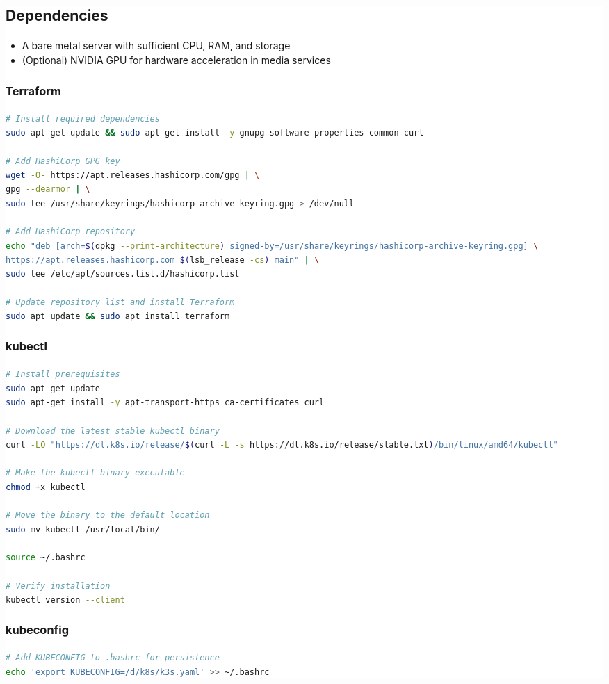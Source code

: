 ## Dependencies

- A bare metal server with sufficient CPU, RAM, and storage
- (Optional) NVIDIA GPU for hardware acceleration in media services

### Terraform

``` bash
# Install required dependencies
sudo apt-get update && sudo apt-get install -y gnupg software-properties-common curl

# Add HashiCorp GPG key
wget -O- https://apt.releases.hashicorp.com/gpg | \
gpg --dearmor | \
sudo tee /usr/share/keyrings/hashicorp-archive-keyring.gpg > /dev/null

# Add HashiCorp repository
echo "deb [arch=$(dpkg --print-architecture) signed-by=/usr/share/keyrings/hashicorp-archive-keyring.gpg] \
https://apt.releases.hashicorp.com $(lsb_release -cs) main" | \
sudo tee /etc/apt/sources.list.d/hashicorp.list

# Update repository list and install Terraform
sudo apt update && sudo apt install terraform
```

### kubectl

```bash
# Install prerequisites
sudo apt-get update
sudo apt-get install -y apt-transport-https ca-certificates curl

# Download the latest stable kubectl binary
curl -LO "https://dl.k8s.io/release/$(curl -L -s https://dl.k8s.io/release/stable.txt)/bin/linux/amd64/kubectl"

# Make the kubectl binary executable
chmod +x kubectl

# Move the binary to the default location
sudo mv kubectl /usr/local/bin/

source ~/.bashrc

# Verify installation
kubectl version --client
```

### kubeconfig

```bash
# Add KUBECONFIG to .bashrc for persistence
echo 'export KUBECONFIG=/d/k8s/k3s.yaml' >> ~/.bashrc
```
